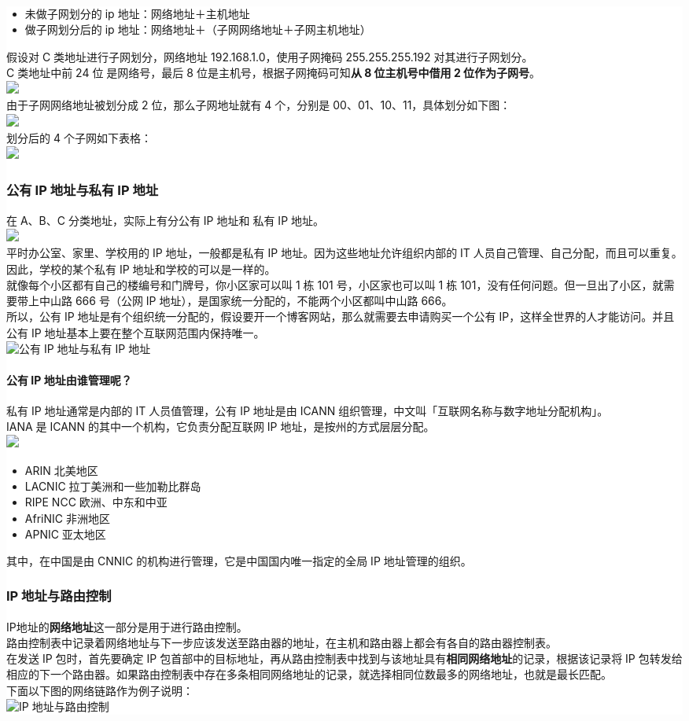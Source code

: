 - 未做子网划分的 ip 地址：网络地址＋主机地址
- 做子网划分后的 ip 地址：网络地址＋（子网网络地址＋子网主机地址）

假设对 C 类地址进行子网划分，网络地址 192.168.1.0，使用子网掩码 255.255.255.192 对其进行子网划分。<br />C 类地址中前 24 位 是网络号，最后 8 位是主机号，根据子网掩码可知**从 8 位主机号中借用 2 位作为子网号**。<br />![](https://cdn.nlark.com/yuque/0/2023/png/396745/1691569781433-849e691c-8dfb-48f5-bced-4a135b696c01.png#averageHue=%23e0e4cf&clientId=u54d8ee61-7b60-4&from=paste&id=ud77b9914&originHeight=393&originWidth=804&originalType=url&ratio=2.5&rotation=0&showTitle=false&status=done&style=none&taskId=u23dcfd93-e7fa-42e7-93d0-0149eb99050&title=)<br />由于子网网络地址被划分成 2 位，那么子网地址就有 4 个，分别是 00、01、10、11，具体划分如下图：<br />![](https://cdn.nlark.com/yuque/0/2023/png/396745/1691569781393-332ae96f-5e27-400a-97b0-439940cd77d9.png#averageHue=%23f2f2e6&clientId=u54d8ee61-7b60-4&from=paste&id=u2e5fe3f4&originHeight=2402&originWidth=1052&originalType=url&ratio=2.5&rotation=0&showTitle=false&status=done&style=none&taskId=ue494a413-d8bf-44f6-bcd0-6fae6eadee3&title=)<br />划分后的 4 个子网如下表格：<br />![](https://cdn.nlark.com/yuque/0/2023/png/396745/1691569781560-b01831d9-228a-4176-8fd6-ce49dfb365e7.png#averageHue=%23f4f2e8&clientId=u54d8ee61-7b60-4&from=paste&id=uc1baf894&originHeight=452&originWidth=992&originalType=url&ratio=2.5&rotation=0&showTitle=false&status=done&style=none&taskId=u9e9bea4c-430f-4188-a9c6-f23845afad2&title=)
<a name="sVLNC"></a>
### 公有 IP 地址与私有 IP 地址
在 A、B、C 分类地址，实际上有分公有 IP 地址和 私有 IP 地址。<br />![](https://cdn.nlark.com/yuque/0/2023/png/396745/1691569781739-bad2844d-89d1-487c-a000-0ec16d759274.png#averageHue=%23f0f181&clientId=u54d8ee61-7b60-4&from=paste&id=ubefa5625&originHeight=411&originWidth=1080&originalType=url&ratio=2.5&rotation=0&showTitle=false&status=done&style=none&taskId=ue00a3952-d59e-42c0-a211-c4e3a35747a&title=)<br />平时办公室、家里、学校用的 IP 地址，一般都是私有 IP 地址。因为这些地址允许组织内部的 IT 人员自己管理、自己分配，而且可以重复。因此，学校的某个私有 IP 地址和学校的可以是一样的。<br />就像每个小区都有自己的楼编号和门牌号，你小区家可以叫  1 栋 101 号，小区家也可以叫 1 栋 101，没有任何问题。但一旦出了小区，就需要带上中山路 666 号（公网 IP 地址），是国家统一分配的，不能两个小区都叫中山路 666。<br />所以，公有 IP 地址是有个组织统一分配的，假设要开一个博客网站，那么就需要去申请购买一个公有 IP，这样全世界的人才能访问。并且公有 IP 地址基本上要在整个互联网范围内保持唯一。<br />![公有 IP 地址与私有 IP 地址](https://cdn.nlark.com/yuque/0/2023/png/396745/1691569835757-320931e9-6edd-4c33-a1ba-ef84b52273c1.png#averageHue=%23f5f5f5&clientId=u54d8ee61-7b60-4&from=paste&id=u5cce865d&originHeight=587&originWidth=977&originalType=url&ratio=2.5&rotation=0&showTitle=true&status=done&style=none&taskId=u0286fb10-1018-4906-b51f-b46065a2286&title=%E5%85%AC%E6%9C%89%20IP%20%E5%9C%B0%E5%9D%80%E4%B8%8E%E7%A7%81%E6%9C%89%20IP%20%E5%9C%B0%E5%9D%80 "公有 IP 地址与私有 IP 地址")
<a name="R7i6U"></a>
#### 公有 IP 地址由谁管理呢？
私有 IP 地址通常是内部的 IT 人员值管理，公有 IP 地址是由 ICANN 组织管理，中文叫「互联网名称与数字地址分配机构」。<br />IANA 是 ICANN 的其中一个机构，它负责分配互联网 IP 地址，是按州的方式层层分配。<br />![](https://cdn.nlark.com/yuque/0/2023/png/396745/1691569835793-df720222-edeb-4708-a89b-5ceaabfdcf38.png#averageHue=%23ccdcd1&clientId=u54d8ee61-7b60-4&from=paste&id=u69b1cea2&originHeight=407&originWidth=775&originalType=url&ratio=2.5&rotation=0&showTitle=false&status=done&style=none&taskId=uc5e7d8ad-b23c-4631-8eec-50c1ff4c451&title=)

- ARIN 北美地区
- LACNIC 拉丁美洲和一些加勒比群岛
- RIPE NCC 欧洲、中东和中亚
- AfriNIC 非洲地区
- APNIC 亚太地区

其中，在中国是由 CNNIC 的机构进行管理，它是中国国内唯一指定的全局 IP 地址管理的组织。
<a name="Mmtl6"></a>
### IP 地址与路由控制
IP地址的**网络地址**这一部分是用于进行路由控制。<br />路由控制表中记录着网络地址与下一步应该发送至路由器的地址，在主机和路由器上都会有各自的路由器控制表。<br />在发送 IP 包时，首先要确定 IP 包首部中的目标地址，再从路由控制表中找到与该地址具有**相同网络地址**的记录，根据该记录将 IP 包转发给相应的下一个路由器。如果路由控制表中存在多条相同网络地址的记录，就选择相同位数最多的网络地址，也就是最长匹配。<br />下面以下图的网络链路作为例子说明：<br />![IP 地址与路由控制](https://cdn.nlark.com/yuque/0/2023/png/396745/1691569835832-bc4791e3-dd6d-4122-9342-cde9d1a22a0a.png#averageHue=%23f6f4f0&clientId=u54d8ee61-7b60-4&from=paste&id=u9134d5f8&originHeight=688&originWidth=1080&originalType=url&ratio=2.5&rotation=0&showTitle=true&status=done&style=none&taskId=uc470cd49-cd67-47c1-bebb-a76f550b988&title=IP%20%E5%9C%B0%E5%9D%80%E4%B8%8E%E8%B7%AF%E7%94%B1%E6%8E%A7%E5%88%B6 "IP 地址与路由控制")
